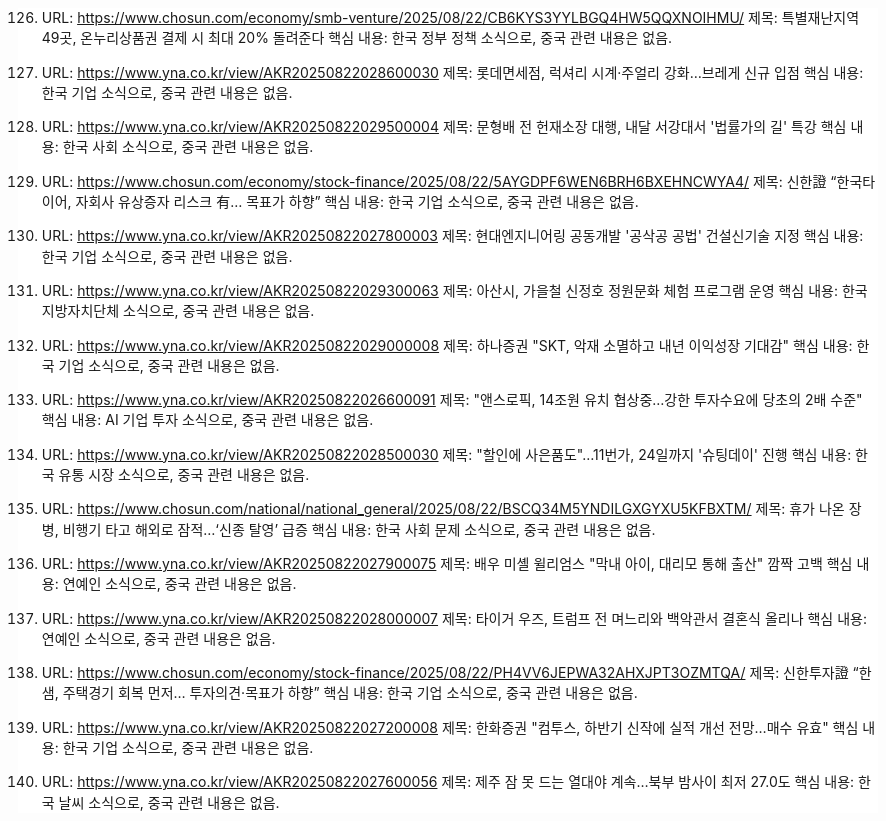 126. URL: https://www.chosun.com/economy/smb-venture/2025/08/22/CB6KYS3YYLBGQ4HW5QQXNOIHMU/
    제목: 특별재난지역 49곳, 온누리상품권 결제 시 최대 20% 돌려준다
    핵심 내용: 한국 정부 정책 소식으로, 중국 관련 내용은 없음.

127. URL: https://www.yna.co.kr/view/AKR20250822028600030
    제목: 롯데면세점, 럭셔리 시계·주얼리 강화…브레게 신규 입점
    핵심 내용: 한국 기업 소식으로, 중국 관련 내용은 없음.

128. URL: https://www.yna.co.kr/view/AKR20250822029500004
    제목: 문형배 전 헌재소장 대행, 내달 서강대서 '법률가의 길' 특강
    핵심 내용: 한국 사회 소식으로, 중국 관련 내용은 없음.

129. URL: https://www.chosun.com/economy/stock-finance/2025/08/22/5AYGDPF6WEN6BRH6BXEHNCWYA4/
    제목: 신한證 “한국타이어, 자회사 유상증자 리스크 有… 목표가 하향”
    핵심 내용: 한국 기업 소식으로, 중국 관련 내용은 없음.

130. URL: https://www.yna.co.kr/view/AKR20250822027800003
    제목: 현대엔지니어링 공동개발 '공삭공 공법' 건설신기술 지정
    핵심 내용: 한국 기업 소식으로, 중국 관련 내용은 없음.

131. URL: https://www.yna.co.kr/view/AKR20250822029300063
    제목: 아산시, 가을철 신정호 정원문화 체험 프로그램 운영
    핵심 내용: 한국 지방자치단체 소식으로, 중국 관련 내용은 없음.

132. URL: https://www.yna.co.kr/view/AKR20250822029000008
    제목: 하나증권 "SKT, 악재 소멸하고 내년 이익성장 기대감"
    핵심 내용: 한국 기업 소식으로, 중국 관련 내용은 없음.

133. URL: https://www.yna.co.kr/view/AKR20250822026600091
    제목: "앤스로픽, 14조원 유치 협상중…강한 투자수요에 당초의 2배 수준"
    핵심 내용: AI 기업 투자 소식으로, 중국 관련 내용은 없음.

134. URL: https://www.yna.co.kr/view/AKR20250822028500030
    제목: "할인에 사은품도"…11번가, 24일까지 '슈팅데이' 진행
    핵심 내용: 한국 유통 시장 소식으로, 중국 관련 내용은 없음.

135. URL: https://www.chosun.com/national/national_general/2025/08/22/BSCQ34M5YNDILGXGYXU5KFBXTM/
    제목: 휴가 나온 장병, 비행기 타고 해외로 잠적…‘신종 탈영’ 급증
    핵심 내용: 한국 사회 문제 소식으로, 중국 관련 내용은 없음.

136. URL: https://www.yna.co.kr/view/AKR20250822027900075
    제목: 배우 미셸 윌리엄스 "막내 아이, 대리모 통해 출산" 깜짝 고백
    핵심 내용: 연예인 소식으로, 중국 관련 내용은 없음.

137. URL: https://www.yna.co.kr/view/AKR20250822028000007
    제목: 타이거 우즈, 트럼프 전 며느리와 백악관서 결혼식 올리나
    핵심 내용: 연예인 소식으로, 중국 관련 내용은 없음.

138. URL: https://www.chosun.com/economy/stock-finance/2025/08/22/PH4VV6JEPWA32AHXJPT3OZMTQA/
    제목: 신한투자證 “한샘, 주택경기 회복 먼저… 투자의견·목표가 하향”
    핵심 내용: 한국 기업 소식으로, 중국 관련 내용은 없음.

139. URL: https://www.yna.co.kr/view/AKR20250822027200008
    제목: 한화증권 "컴투스, 하반기 신작에 실적 개선 전망…매수 유효"
    핵심 내용: 한국 기업 소식으로, 중국 관련 내용은 없음.

140. URL: https://www.yna.co.kr/view/AKR20250822027600056
    제목: 제주 잠 못 드는 열대야 계속…북부 밤사이 최저 27.0도
    핵심 내용: 한국 날씨 소식으로, 중국 관련 내용은 없음.

